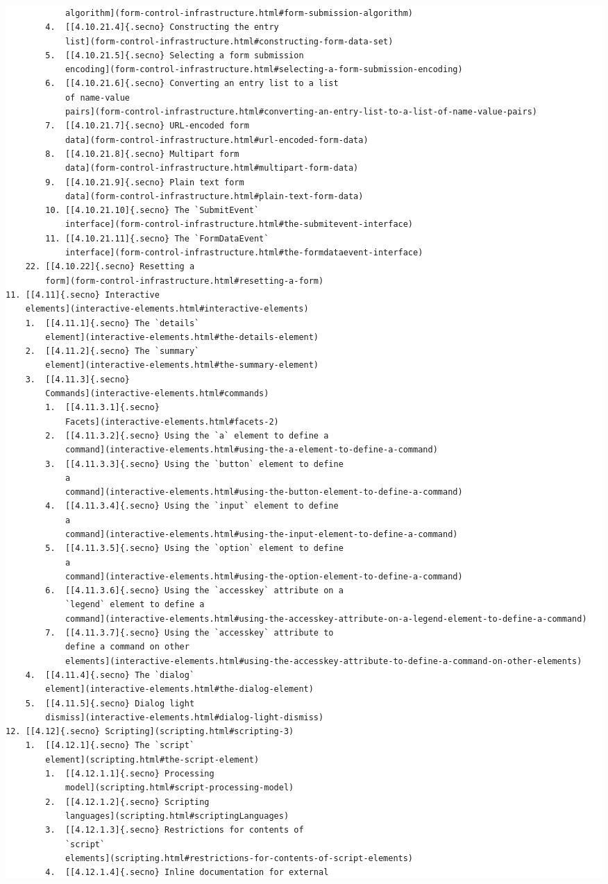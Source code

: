                 algorithm](form-control-infrastructure.html#form-submission-algorithm)
            4.  [[4.10.21.4]{.secno} Constructing the entry
                list](form-control-infrastructure.html#constructing-form-data-set)
            5.  [[4.10.21.5]{.secno} Selecting a form submission
                encoding](form-control-infrastructure.html#selecting-a-form-submission-encoding)
            6.  [[4.10.21.6]{.secno} Converting an entry list to a list
                of name-value
                pairs](form-control-infrastructure.html#converting-an-entry-list-to-a-list-of-name-value-pairs)
            7.  [[4.10.21.7]{.secno} URL-encoded form
                data](form-control-infrastructure.html#url-encoded-form-data)
            8.  [[4.10.21.8]{.secno} Multipart form
                data](form-control-infrastructure.html#multipart-form-data)
            9.  [[4.10.21.9]{.secno} Plain text form
                data](form-control-infrastructure.html#plain-text-form-data)
            10. [[4.10.21.10]{.secno} The `SubmitEvent`
                interface](form-control-infrastructure.html#the-submitevent-interface)
            11. [[4.10.21.11]{.secno} The `FormDataEvent`
                interface](form-control-infrastructure.html#the-formdataevent-interface)
        22. [[4.10.22]{.secno} Resetting a
            form](form-control-infrastructure.html#resetting-a-form)
    11. [[4.11]{.secno} Interactive
        elements](interactive-elements.html#interactive-elements)
        1.  [[4.11.1]{.secno} The `details`
            element](interactive-elements.html#the-details-element)
        2.  [[4.11.2]{.secno} The `summary`
            element](interactive-elements.html#the-summary-element)
        3.  [[4.11.3]{.secno}
            Commands](interactive-elements.html#commands)
            1.  [[4.11.3.1]{.secno}
                Facets](interactive-elements.html#facets-2)
            2.  [[4.11.3.2]{.secno} Using the `a` element to define a
                command](interactive-elements.html#using-the-a-element-to-define-a-command)
            3.  [[4.11.3.3]{.secno} Using the `button` element to define
                a
                command](interactive-elements.html#using-the-button-element-to-define-a-command)
            4.  [[4.11.3.4]{.secno} Using the `input` element to define
                a
                command](interactive-elements.html#using-the-input-element-to-define-a-command)
            5.  [[4.11.3.5]{.secno} Using the `option` element to define
                a
                command](interactive-elements.html#using-the-option-element-to-define-a-command)
            6.  [[4.11.3.6]{.secno} Using the `accesskey` attribute on a
                `legend` element to define a
                command](interactive-elements.html#using-the-accesskey-attribute-on-a-legend-element-to-define-a-command)
            7.  [[4.11.3.7]{.secno} Using the `accesskey` attribute to
                define a command on other
                elements](interactive-elements.html#using-the-accesskey-attribute-to-define-a-command-on-other-elements)
        4.  [[4.11.4]{.secno} The `dialog`
            element](interactive-elements.html#the-dialog-element)
        5.  [[4.11.5]{.secno} Dialog light
            dismiss](interactive-elements.html#dialog-light-dismiss)
    12. [[4.12]{.secno} Scripting](scripting.html#scripting-3)
        1.  [[4.12.1]{.secno} The `script`
            element](scripting.html#the-script-element)
            1.  [[4.12.1.1]{.secno} Processing
                model](scripting.html#script-processing-model)
            2.  [[4.12.1.2]{.secno} Scripting
                languages](scripting.html#scriptingLanguages)
            3.  [[4.12.1.3]{.secno} Restrictions for contents of
                `script`
                elements](scripting.html#restrictions-for-contents-of-script-elements)
            4.  [[4.12.1.4]{.secno} Inline documentation for external